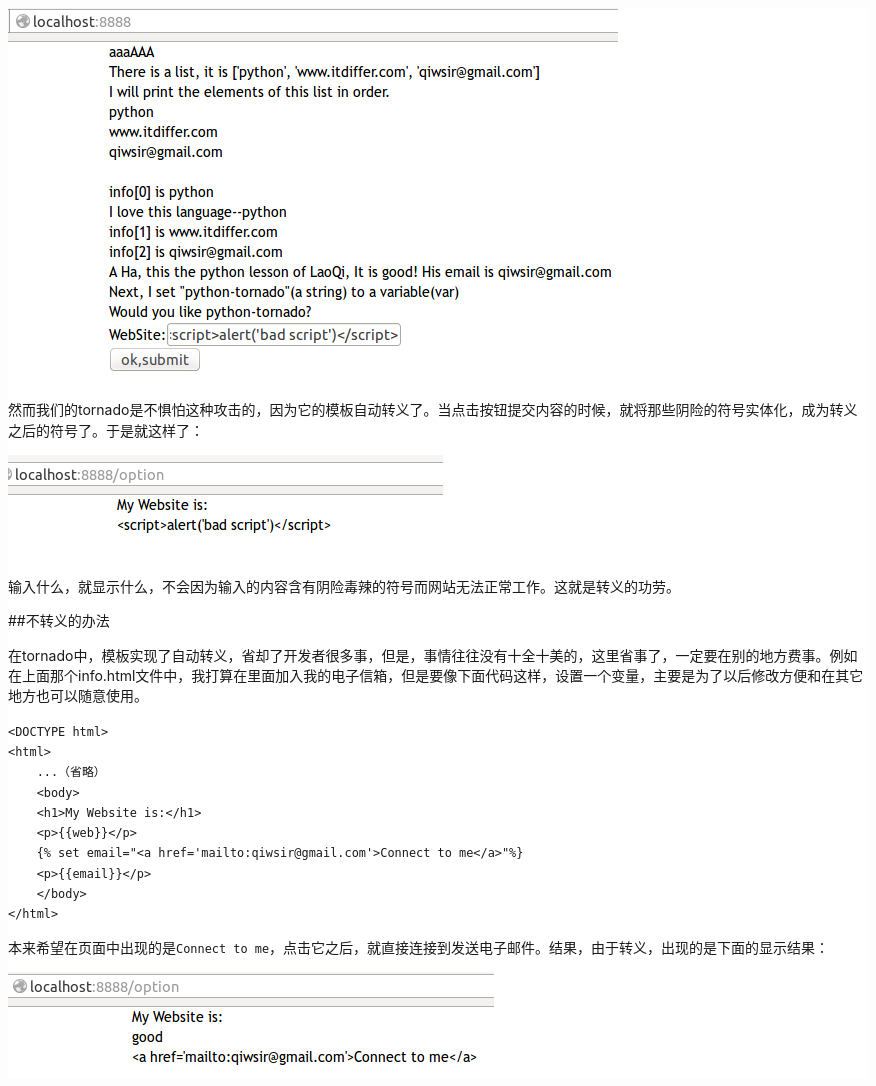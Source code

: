 ![](../Pictures/31401.png)

然而我们的tornado是不惧怕这种攻击的，因为它的模板自动转义了。当点击按钮提交内容的时候，就将那些阴险的符号实体化，成为转义之后的符号了。于是就这样了：

![](../Pictures/31402.png)

输入什么，就显示什么，不会因为输入的内容含有阴险毒辣的符号而网站无法正常工作。这就是转义的功劳。

##不转义的办法

在tornado中，模板实现了自动转义，省却了开发者很多事，但是，事情往往没有十全十美的，这里省事了，一定要在别的地方费事。例如在上面那个info.html文件中，我打算在里面加入我的电子信箱，但是要像下面代码这样，设置一个变量，主要是为了以后修改方便和在其它地方也可以随意使用。

    <DOCTYPE html>
    <html>
        ...（省略）
        <body>
        <h1>My Website is:</h1>
        <p>{{web}}</p>
        {% set email="<a href='mailto:qiwsir@gmail.com'>Connect to me</a>"%}
        <p>{{email}}</p>
        </body>
    </html>

本来希望在页面中出现的是`Connect to me`，点击它之后，就直接连接到发送电子邮件。结果，由于转义，出现的是下面的显示结果：

![](../Pictures/31403.png)
